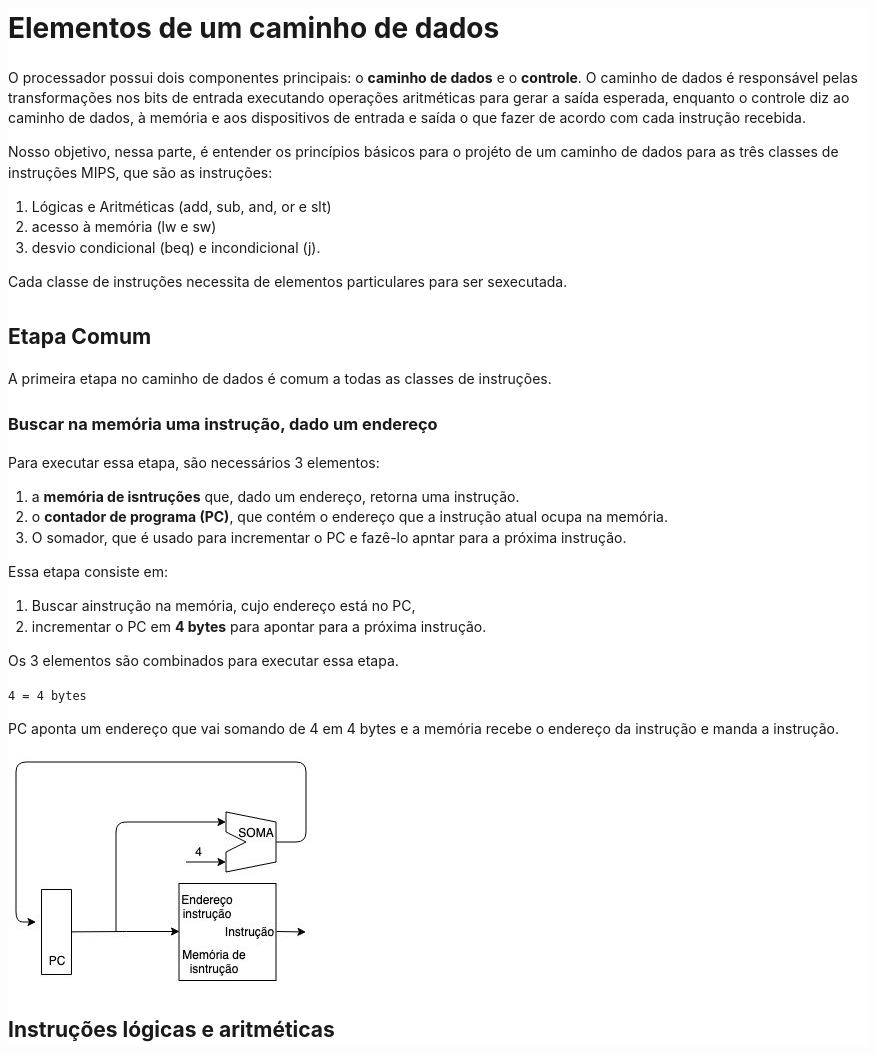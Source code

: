 # Elementos de um caminho de dados

O processador possui dois componentes principais: o **caminho de dados** e o **controle**. O caminho de dados é responsável pelas transformações nos bits de entrada executando operações aritméticas para gerar a saída esperada, enquanto o controle diz ao caminho de dados, à memória e aos dispositivos de entrada e saída o que fazer de acordo com cada instrução recebida.

Nosso objetivo, nessa parte, é entender os princípios básicos para o projéto de um caminho de dados para as três classes de instruções MIPS, que são as instruções:

1. Lógicas e Aritméticas (add, sub, and, or e slt)
2. acesso à memória (lw e sw)
3. desvio condicional (beq) e incondicional (j).

Cada classe de instruções necessita de elementos particulares para ser sexecutada.

## Etapa Comum

A primeira etapa no caminho de dados é comum a todas as classes de instruções.

### Buscar na memória uma instrução, dado um endereço

Para executar essa etapa, são necessários 3 elementos:

1. a **memória de isntruções** que, dado um endereço, retorna uma instrução.
2. o **contador de programa (PC)**, que contém o endereço que a instrução atual ocupa na memória.
3. O somador, que é usado para incrementar o PC e fazê-lo apntar para a próxima instrução.

Essa etapa consiste em:

1. Buscar ainstrução na memória, cujo endereço está no PC,
2. incrementar o PC em **4 bytes** para apontar para a próxima instrução.

Os 3 elementos são combinados para executar essa etapa.

    4 = 4 bytes

PC aponta um endereço que vai somando de 4 em 4 bytes e a memória recebe o endereço da instrução e manda a instrução.

![imagem](./cicle.jpeg)

## Instruções lógicas e aritméticas
